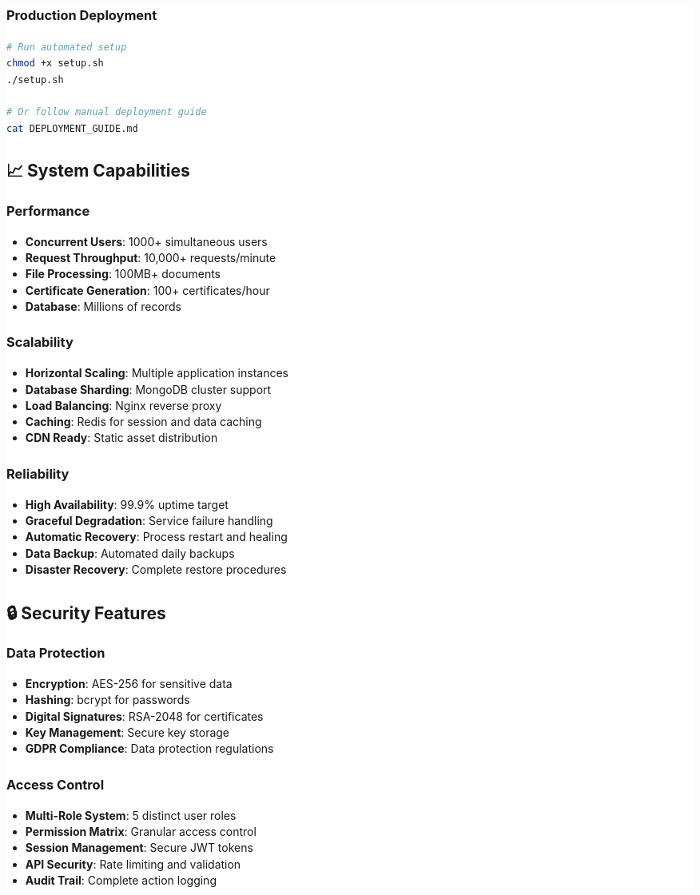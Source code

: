 ### Production Deployment
```bash
# Run automated setup
chmod +x setup.sh
./setup.sh

# Or follow manual deployment guide
cat DEPLOYMENT_GUIDE.md
```

## 📈 System Capabilities

### Performance
- **Concurrent Users**: 1000+ simultaneous users
- **Request Throughput**: 10,000+ requests/minute
- **File Processing**: 100MB+ documents
- **Certificate Generation**: 100+ certificates/hour
- **Database**: Millions of records

### Scalability
- **Horizontal Scaling**: Multiple application instances
- **Database Sharding**: MongoDB cluster support
- **Load Balancing**: Nginx reverse proxy
- **Caching**: Redis for session and data caching
- **CDN Ready**: Static asset distribution

### Reliability
- **High Availability**: 99.9% uptime target
- **Graceful Degradation**: Service failure handling
- **Automatic Recovery**: Process restart and healing
- **Data Backup**: Automated daily backups
- **Disaster Recovery**: Complete restore procedures

## 🔒 Security Features

### Data Protection
- **Encryption**: AES-256 for sensitive data
- **Hashing**: bcrypt for passwords
- **Digital Signatures**: RSA-2048 for certificates
- **Key Management**: Secure key storage
- **GDPR Compliance**: Data protection regulations

### Access Control
- **Multi-Role System**: 5 distinct user roles
- **Permission Matrix**: Granular access control
- **Session Management**: Secure JWT tokens
- **API Security**: Rate limiting and validation
- **Audit Trail**: Complete action logging
